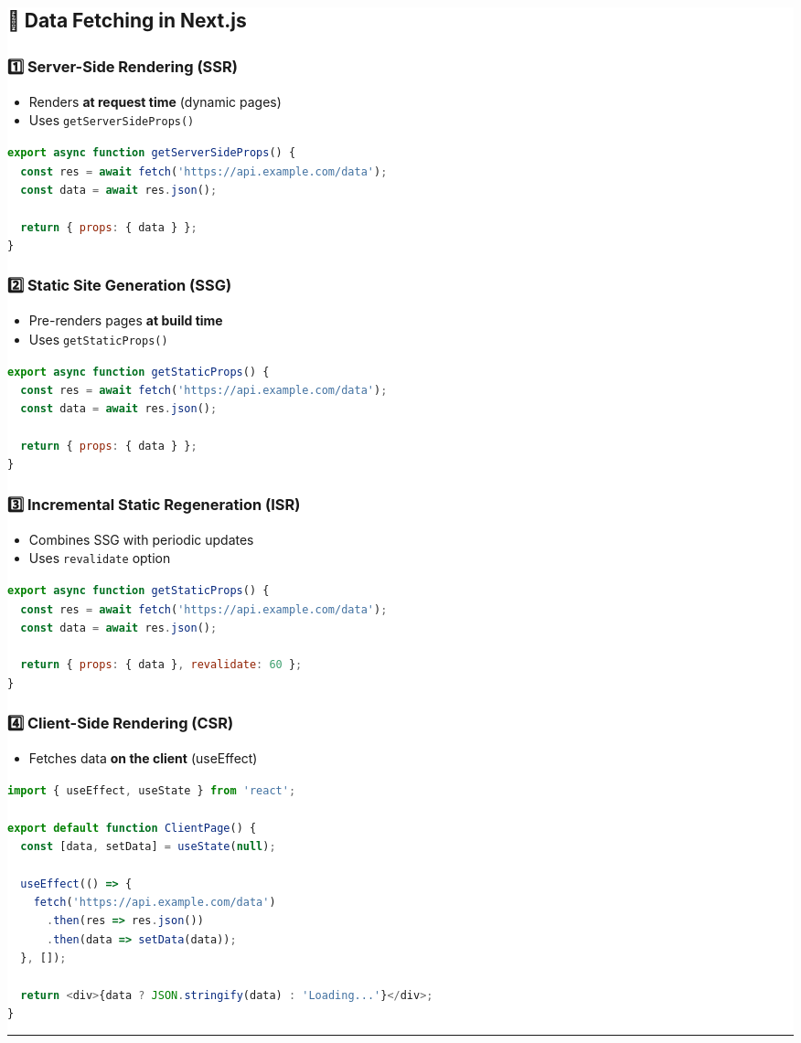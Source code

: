 ## 📌 Data Fetching in Next.js
### 1️⃣ Server-Side Rendering (SSR)
- Renders **at request time** (dynamic pages)
- Uses `getServerSideProps()`

```javascript
export async function getServerSideProps() {
  const res = await fetch('https://api.example.com/data');
  const data = await res.json();

  return { props: { data } };
}
```

### 2️⃣ Static Site Generation (SSG)
- Pre-renders pages **at build time**
- Uses `getStaticProps()`

```javascript
export async function getStaticProps() {
  const res = await fetch('https://api.example.com/data');
  const data = await res.json();

  return { props: { data } };
}
```

### 3️⃣ Incremental Static Regeneration (ISR)
- Combines SSG with periodic updates
- Uses `revalidate` option

```javascript
export async function getStaticProps() {
  const res = await fetch('https://api.example.com/data');
  const data = await res.json();

  return { props: { data }, revalidate: 60 };
}
```

### 4️⃣ Client-Side Rendering (CSR)
- Fetches data **on the client** (useEffect)

```javascript
import { useEffect, useState } from 'react';

export default function ClientPage() {
  const [data, setData] = useState(null);
  
  useEffect(() => {
    fetch('https://api.example.com/data')
      .then(res => res.json())
      .then(data => setData(data));
  }, []);

  return <div>{data ? JSON.stringify(data) : 'Loading...'}</div>;
}
```

---